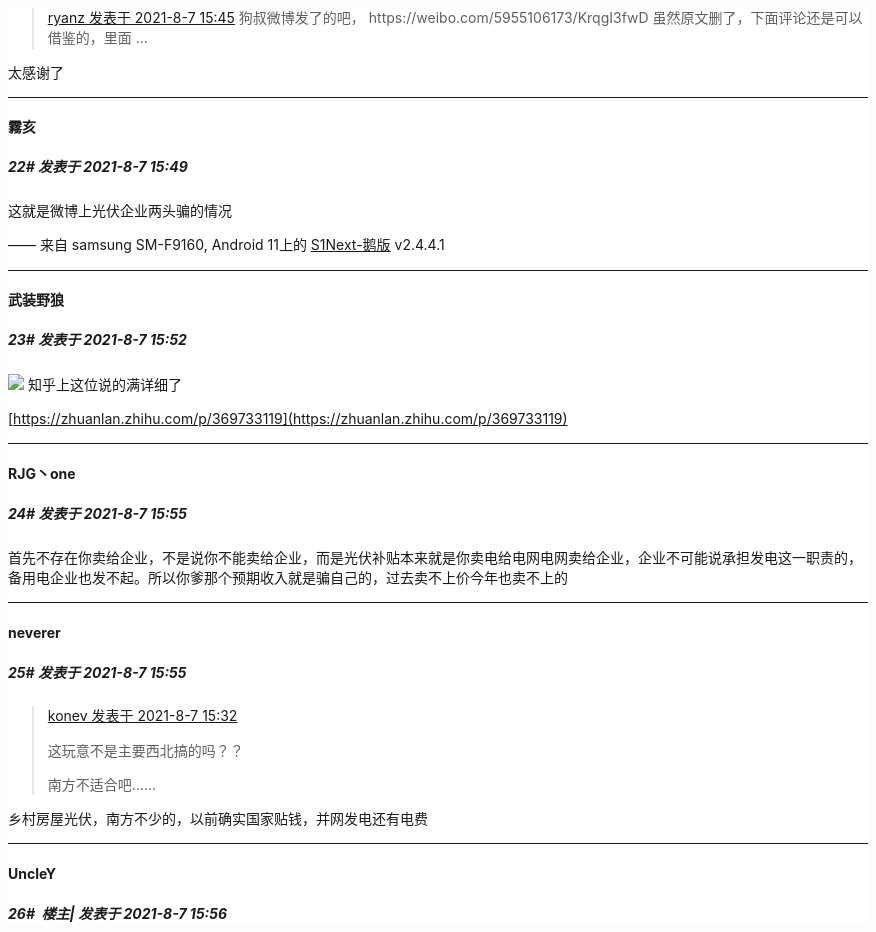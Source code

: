 
<blockquote><a href="httphttps://bbs.saraba1st.com/2b/forum.php?mod=redirect&amp;goto=findpost&amp;pid=52275936&amp;ptid=2019549" target="_blank">ryanz 发表于 2021-8-7 15:45</a>
 狗叔微博发了的吧， https://weibo.com/5955106173/KrqgI3fwD 虽然原文删了，下面评论还是可以借鉴的，里面 ...</blockquote>
太感谢了


*****

####  霧亥  
##### 22#       发表于 2021-8-7 15:49


这就是微博上光伏企业两头骗的情况

—— 来自 samsung SM-F9160, Android 11上的 [S1Next-鹅版](https://github.com/ykrank/S1-Next/releases) v2.4.4.1


*****

####  武装野狼  
##### 23#       发表于 2021-8-7 15:52


<img src="https://static.saraba1st.com/image/smiley/face2017/001.png" referrerpolicy="no-referrer"> 知乎上这位说的满详细了

[https://zhuanlan.zhihu.com/p/369733119](https://zhuanlan.zhihu.com/p/369733119)


*****

####  RJG丶one  
##### 24#       发表于 2021-8-7 15:55


首先不存在你卖给企业，不是说你不能卖给企业，而是光伏补贴本来就是你卖电给电网电网卖给企业，企业不可能说承担发电这一职责的，备用电企业也发不起。所以你爹那个预期收入就是骗自己的，过去卖不上价今年也卖不上的


*****

####  neverer  
##### 25#       发表于 2021-8-7 15:55


<blockquote><a href="httphttps://bbs.saraba1st.com/2b/forum.php?mod=redirect&amp;goto=findpost&amp;pid=52275770&amp;ptid=2019549" target="_blank">konev 发表于 2021-8-7 15:32</a>

这玩意不是主要西北搞的吗？？


南方不适合吧……</blockquote>
乡村房屋光伏，南方不少的，以前确实国家贴钱，并网发电还有电费


*****

####  UncleY  
##### 26#         楼主| 发表于 2021-8-7 15:56
